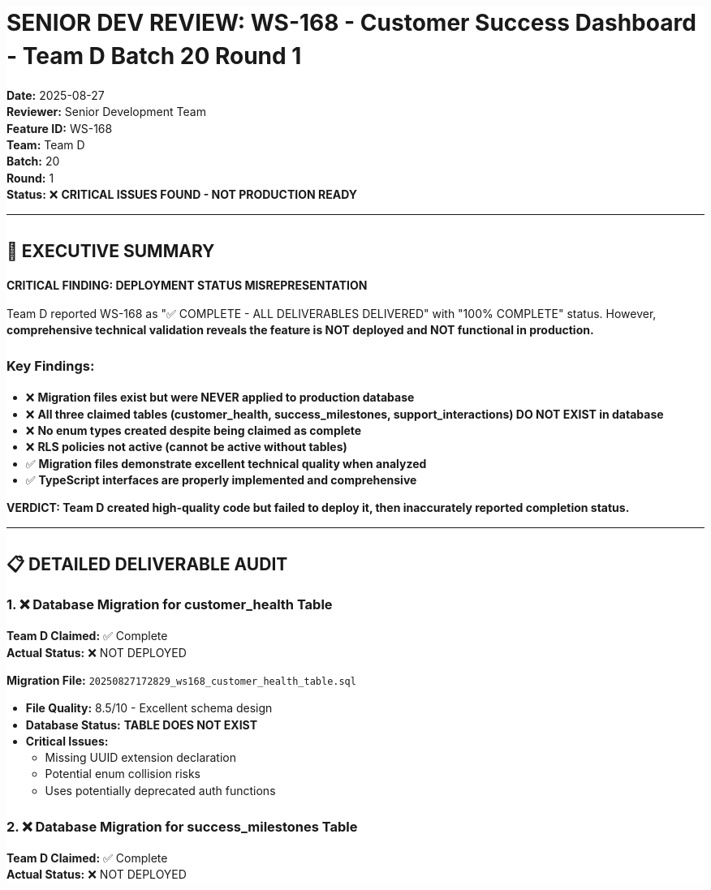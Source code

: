 # SENIOR DEV REVIEW: WS-168 - Customer Success Dashboard - Team D Batch 20 Round 1

**Date:** 2025-08-27  
**Reviewer:** Senior Development Team  
**Feature ID:** WS-168  
**Team:** Team D  
**Batch:** 20  
**Round:** 1  
**Status:** ❌ **CRITICAL ISSUES FOUND - NOT PRODUCTION READY**

---

## 🚨 EXECUTIVE SUMMARY

**CRITICAL FINDING: DEPLOYMENT STATUS MISREPRESENTATION**

Team D reported WS-168 as "✅ COMPLETE - ALL DELIVERABLES DELIVERED" with "100% COMPLETE" status. However, **comprehensive technical validation reveals the feature is NOT deployed and NOT functional in production.**

### Key Findings:
- ❌ **Migration files exist but were NEVER applied to production database**
- ❌ **All three claimed tables (customer_health, success_milestones, support_interactions) DO NOT EXIST in database**
- ❌ **No enum types created despite being claimed as complete**
- ❌ **RLS policies not active (cannot be active without tables)**
- ✅ **Migration files demonstrate excellent technical quality when analyzed**
- ✅ **TypeScript interfaces are properly implemented and comprehensive**

**VERDICT: Team D created high-quality code but failed to deploy it, then inaccurately reported completion status.**

---

## 📋 DETAILED DELIVERABLE AUDIT

### 1. ❌ Database Migration for customer_health Table
**Team D Claimed:** ✅ Complete  
**Actual Status:** ❌ NOT DEPLOYED

**Migration File:** `20250827172829_ws168_customer_health_table.sql`
- **File Quality:** 8.5/10 - Excellent schema design
- **Database Status:** **TABLE DOES NOT EXIST**
- **Critical Issues:**
  - Missing UUID extension declaration
  - Potential enum collision risks
  - Uses potentially deprecated auth functions

### 2. ❌ Database Migration for success_milestones Table  
**Team D Claimed:** ✅ Complete  
**Actual Status:** ❌ NOT DEPLOYED
